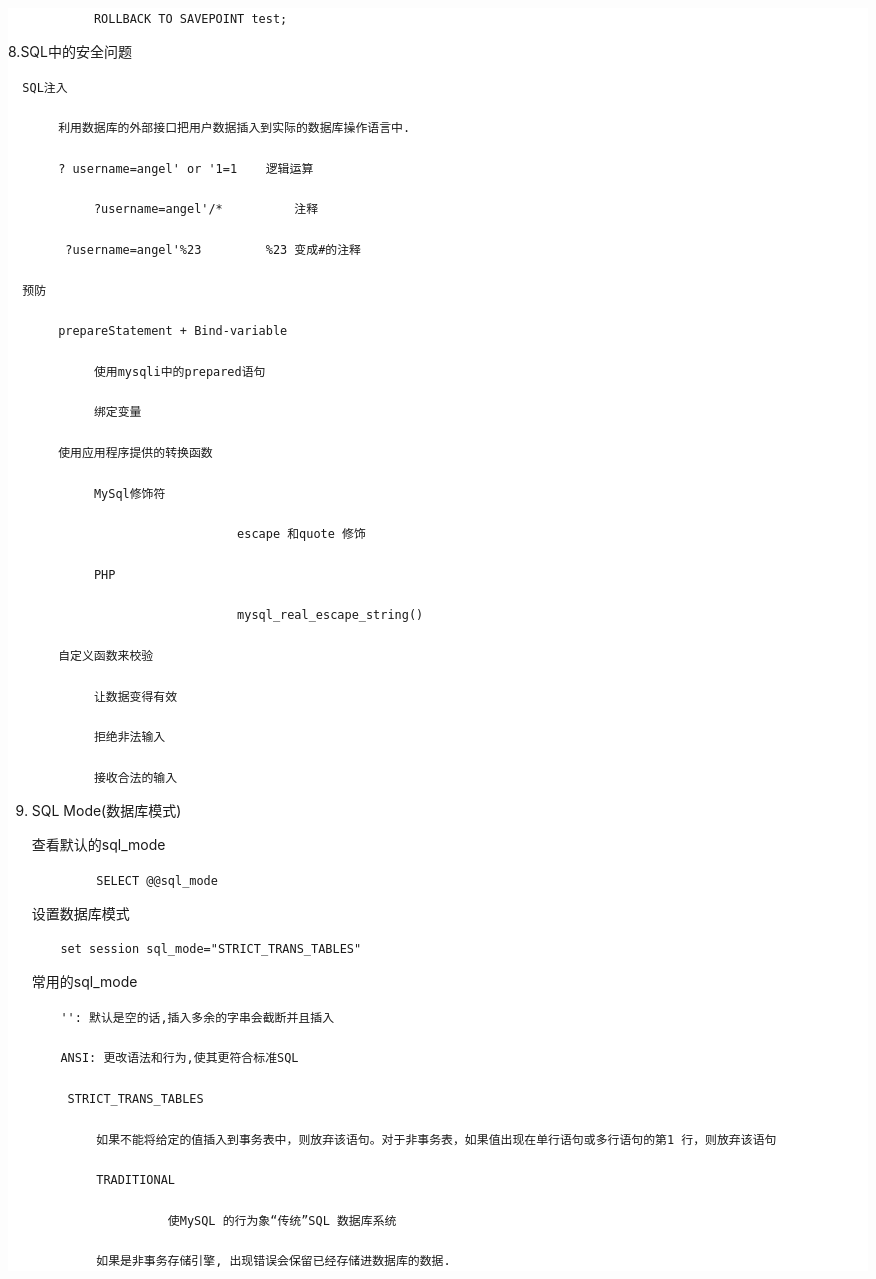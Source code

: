                 ROLLBACK TO SAVEPOINT test; 

8.SQL中的安全问题

      SQL注入 

           利用数据库的外部接口把用户数据插入到实际的数据库操作语言中. 

           ? username=angel' or '1=1    逻辑运算

                ?username=angel'/*          注释 

            ?username=angel'%23         %23 变成#的注释 

      预防 

           prepareStatement + Bind-variable 

                使用mysqli中的prepared语句 

                绑定变量 

           使用应用程序提供的转换函数 

                MySql修饰符 

                                    escape 和quote 修饰 

                PHP 

                                    mysql_real_escape_string() 

           自定义函数来校验 

                让数据变得有效 

                拒绝非法输入 

                接收合法的输入 

9. SQL Mode(数据库模式)

      查看默认的sql_mode 

                SELECT @@sql_mode 

      设置数据库模式 

           set session sql_mode="STRICT_TRANS_TABLES" 

      常用的sql_mode 

           '': 默认是空的话,插入多余的字串会截断并且插入 

           ANSI: 更改语法和行为,使其更符合标准SQL 

            STRICT_TRANS_TABLES 

                如果不能将给定的值插入到事务表中，则放弃该语句。对于非事务表，如果值出现在单行语句或多行语句的第1 行，则放弃该语句 

                TRADITIONAL 

                          使MySQL 的行为象“传统”SQL 数据库系统 

                如果是非事务存储引擎, 出现错误会保留已经存储进数据库的数据. 
